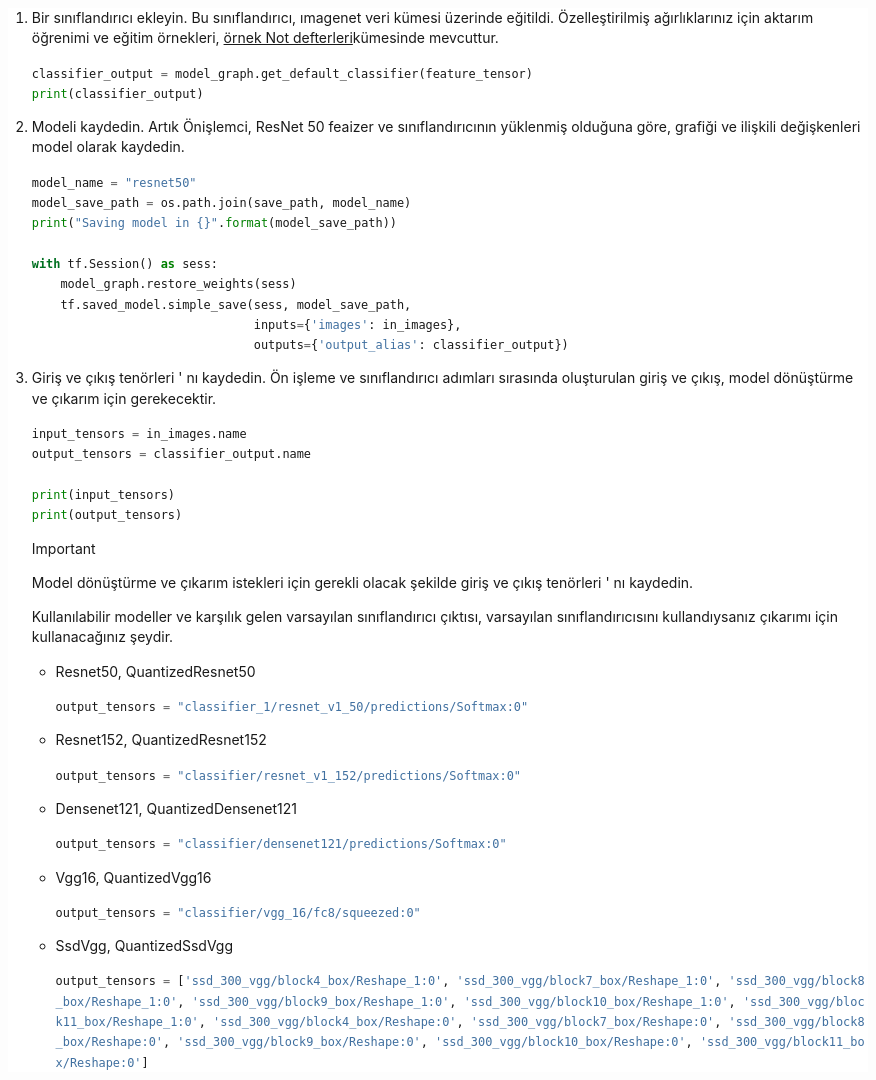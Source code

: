 1. Bir sınıflandırıcı ekleyin. Bu sınıflandırıcı, ımagenet veri kümesi üzerinde eğitildi.  Özelleştirilmiş ağırlıklarınız için aktarım öğrenimi ve eğitim örnekleri, [örnek Not defterleri](https://aka.ms/aml-notebooks)kümesinde mevcuttur.

   ```python
   classifier_output = model_graph.get_default_classifier(feature_tensor)
   print(classifier_output)
   ```

1. Modeli kaydedin. Artık Önişlemci, ResNet 50 feaizer ve sınıflandırıcının yüklenmiş olduğuna göre, grafiği ve ilişkili değişkenleri model olarak kaydedin.

   ```python
   model_name = "resnet50"
   model_save_path = os.path.join(save_path, model_name)
   print("Saving model in {}".format(model_save_path))
   
   with tf.Session() as sess:
       model_graph.restore_weights(sess)
       tf.saved_model.simple_save(sess, model_save_path,
                                  inputs={'images': in_images},
                                  outputs={'output_alias': classifier_output})
   ```

1. Giriş ve çıkış tenörleri ' nı kaydedin. Ön işleme ve sınıflandırıcı adımları sırasında oluşturulan giriş ve çıkış, model dönüştürme ve çıkarım için gerekecektir.

   ```python
   input_tensors = in_images.name
   output_tensors = classifier_output.name

   print(input_tensors)
   print(output_tensors)
   ```

   > [!IMPORTANT]
   > Model dönüştürme ve çıkarım istekleri için gerekli olacak şekilde giriş ve çıkış tenörleri ' nı kaydedin.

   Kullanılabilir modeller ve karşılık gelen varsayılan sınıflandırıcı çıktısı, varsayılan sınıflandırıcısını kullandıysanız çıkarımı için kullanacağınız şeydir.

   + Resnet50, QuantizedResnet50
     ```python
     output_tensors = "classifier_1/resnet_v1_50/predictions/Softmax:0"
     ```
   + Resnet152, QuantizedResnet152
     ```python
     output_tensors = "classifier/resnet_v1_152/predictions/Softmax:0"
     ```
   + Densenet121, QuantizedDensenet121
     ```python
     output_tensors = "classifier/densenet121/predictions/Softmax:0"
     ```
   + Vgg16, QuantizedVgg16
     ```python
     output_tensors = "classifier/vgg_16/fc8/squeezed:0"
     ```
   + SsdVgg, QuantizedSsdVgg
     ```python
     output_tensors = ['ssd_300_vgg/block4_box/Reshape_1:0', 'ssd_300_vgg/block7_box/Reshape_1:0', 'ssd_300_vgg/block8_box/Reshape_1:0', 'ssd_300_vgg/block9_box/Reshape_1:0', 'ssd_300_vgg/block10_box/Reshape_1:0', 'ssd_300_vgg/block11_box/Reshape_1:0', 'ssd_300_vgg/block4_box/Reshape:0', 'ssd_300_vgg/block7_box/Reshape:0', 'ssd_300_vgg/block8_box/Reshape:0', 'ssd_300_vgg/block9_box/Reshape:0', 'ssd_300_vgg/block10_box/Reshape:0', 'ssd_300_vgg/block11_box/Reshape:0']
     ```
